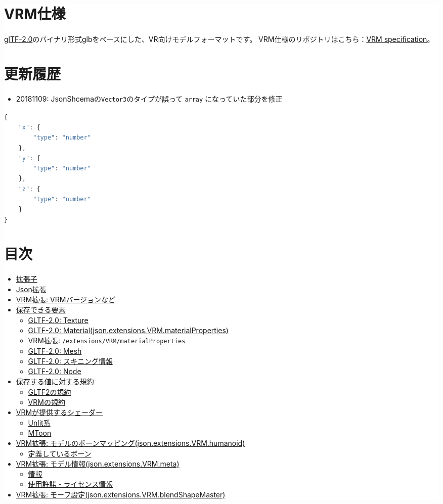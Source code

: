 # VRM仕様

[glTF-2.0](https://github.com/KhronosGroup/glTF/blob/master/specification/2.0/README.md)のバイナリ形式glbをベースにした、VR向けモデルフォーマットです。
VRM仕様のリポジトリはこちら：[VRM specification](https://github.com/matonnet/vrm-specification)。 

# 更新履歴

* 20181109: JsonShcemaの`Vector3`のタイプが誤って `array` になっていた部分を修正

```js
{
    "x": {
        "type": "number"
    },
    "y": {
        "type": "number"
    },
    "z": {
        "type": "number"
    }
}
```

# 目次





- [拡張子](#%E6%8B%A1%E5%BC%B5%E5%AD%90)
- [Json拡張](#json%E6%8B%A1%E5%BC%B5)
- [VRM拡張: VRMバージョンなど](#vrm%E6%8B%A1%E5%BC%B5-vrm%E3%83%90%E3%83%BC%E3%82%B8%E3%83%A7%E3%83%B3%E3%81%AA%E3%81%A9)
- [保存できる要素](#%E4%BF%9D%E5%AD%98%E3%81%A7%E3%81%8D%E3%82%8B%E8%A6%81%E7%B4%A0)
  - [GLTF-2.0: Texture](#gltf-20-texture)
  - [GLTF-2.0: Material(json.extensions.VRM.materialProperties)](#gltf-20-materialjsonextensionsvrmmaterialproperties)
  - [VRM拡張: `/extensions/VRM/materialProperties`](#vrm%E6%8B%A1%E5%BC%B5-extensionsvrmmaterialproperties)
  - [GLTF-2.0: Mesh](#gltf-20-mesh)
  - [GLTF-2.0: スキニング情報](#gltf-20-%E3%82%B9%E3%82%AD%E3%83%8B%E3%83%B3%E3%82%B0%E6%83%85%E5%A0%B1)
  - [GLTF-2.0: Node](#gltf-20-node)
- [保存する値に対する規約](#%E4%BF%9D%E5%AD%98%E3%81%99%E3%82%8B%E5%80%A4%E3%81%AB%E5%AF%BE%E3%81%99%E3%82%8B%E8%A6%8F%E7%B4%84)
  - [GLTF2の規約](#gltf2%E3%81%AE%E8%A6%8F%E7%B4%84)
  - [VRMの規約](#vrm%E3%81%AE%E8%A6%8F%E7%B4%84)
- [VRMが提供するシェーダー](#vrm%E3%81%8C%E6%8F%90%E4%BE%9B%E3%81%99%E3%82%8B%E3%82%B7%E3%82%A7%E3%83%BC%E3%83%80%E3%83%BC)
  - [Unlit系](#unlit%E7%B3%BB)
  - [MToon](#mtoon)
- [VRM拡張: モデルのボーンマッピング(json.extensions.VRM.humanoid)](#vrm%E6%8B%A1%E5%BC%B5-%E3%83%A2%E3%83%87%E3%83%AB%E3%81%AE%E3%83%9C%E3%83%BC%E3%83%B3%E3%83%9E%E3%83%83%E3%83%94%E3%83%B3%E3%82%B0jsonextensionsvrmhumanoid)
  - [定義しているボーン](#%E5%AE%9A%E7%BE%A9%E3%81%97%E3%81%A6%E3%81%84%E3%82%8B%E3%83%9C%E3%83%BC%E3%83%B3)
- [VRM拡張: モデル情報(json.extensions.VRM.meta)](#vrm%E6%8B%A1%E5%BC%B5-%E3%83%A2%E3%83%87%E3%83%AB%E6%83%85%E5%A0%B1jsonextensionsvrmmeta)
  - [情報](#%E6%83%85%E5%A0%B1)
  - [使用許諾・ライセンス情報](#%E4%BD%BF%E7%94%A8%E8%A8%B1%E8%AB%BE%E3%83%BB%E3%83%A9%E3%82%A4%E3%82%BB%E3%83%B3%E3%82%B9%E6%83%85%E5%A0%B1)
- [VRM拡張: モーフ設定(json.extensions.VRM.blendShapeMaster)](#vrm%E6%8B%A1%E5%BC%B5-%E3%83%A2%E3%83%BC%E3%83%95%E8%A8%AD%E5%AE%9Ajsonextensionsvrmblendshapemaster)
